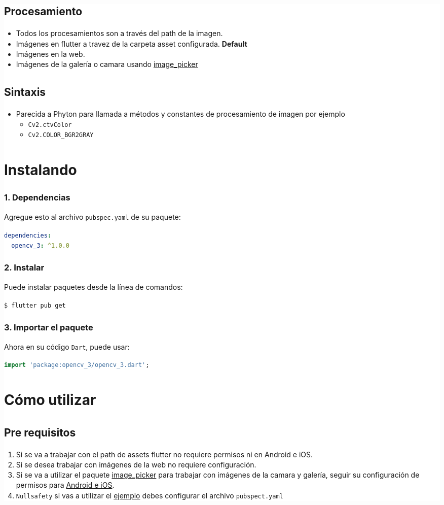 


## Procesamiento
* Todos los procesamientos son a través del path de la imagen.
* Imágenes en flutter a travez de la carpeta asset configurada. __Default__
* Imágenes en la web.
* Imágenes de la galería o camara usando [image_picker](https://pub.dev/packages/image_picker)

## Sintaxis
* Parecida a Phyton para llamada a métodos y constantes de procesamiento de imagen por ejemplo 
  * `Cv2.ctvColor` 
  * `Cv2.COLOR_BGR2GRAY`



# Instalando

### 1. Dependencias

Agregue esto al archivo `pubspec.yaml` de su paquete:

```yaml
dependencies:
  opencv_3: ^1.0.0
```

### 2. Instalar

Puede instalar paquetes desde la línea de comandos:


```
$ flutter pub get
```

### 3. Importar el paquete

Ahora en su código `Dart`, puede usar:

```dart
import 'package:opencv_3/opencv_3.dart';
```

# Cómo utilizar

## Pre requisitos
1. Si se va a trabajar con el path de assets flutter no requiere permisos ni en Android e iOS.
2. Si se desea trabajar con imágenes de la web no requiere configuración.
3. Si se va a utilizar el paquete [image_picker](https://pub.dev/packages/image_picker) para trabajar con imágenes de la camara y galería, seguir su configuración de permisos para [Android e iOS](https://pub.dev/packages/image_picker#installation).
4. `Nullsafety` si vas a utilizar el [ejemplo](https://pub.dev/packages/opencv_3/example) debes configurar el archivo `pubspect.yaml`
